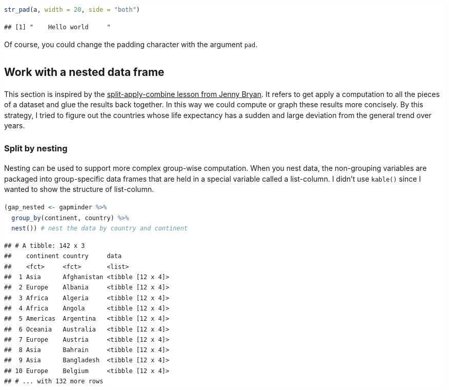 ``` r
str_pad(a, width = 20, side = "both")
```

    ## [1] "    Hello world     "

Of course, you could change the padding character with the argument
`pad`.

## Work with a nested data frame

This section is inspired by the [split-apply-combine lesson from Jenny
Bryan](http://stat545.com/block024_group-nest-split-map.html). It refers
to get apply a computation to all the pieces of a dataset and glue the
results back together. In this way we could compute or graph these
results more concisely. By this strategy, I tried to figure out the
countries whose life expectancy has a sudden and large deviation from
the general trend over years.

### Split by nesting

Nesting can be used to support more complex group-wise computation. When
you nest data, the non-grouping variables are packaged into
group-specific data frames that are held in a special variable called a
list-column. I didn’t use `kable()` since I wanted to show the structure
of list-column.

``` r
(gap_nested <- gapminder %>% 
  group_by(continent, country) %>% 
  nest()) # nest the data by country and continent
```

    ## # A tibble: 142 x 3
    ##    continent country     data             
    ##    <fct>     <fct>       <list>           
    ##  1 Asia      Afghanistan <tibble [12 x 4]>
    ##  2 Europe    Albania     <tibble [12 x 4]>
    ##  3 Africa    Algeria     <tibble [12 x 4]>
    ##  4 Africa    Angola      <tibble [12 x 4]>
    ##  5 Americas  Argentina   <tibble [12 x 4]>
    ##  6 Oceania   Australia   <tibble [12 x 4]>
    ##  7 Europe    Austria     <tibble [12 x 4]>
    ##  8 Asia      Bahrain     <tibble [12 x 4]>
    ##  9 Asia      Bangladesh  <tibble [12 x 4]>
    ## 10 Europe    Belgium     <tibble [12 x 4]>
    ## # ... with 132 more rows
